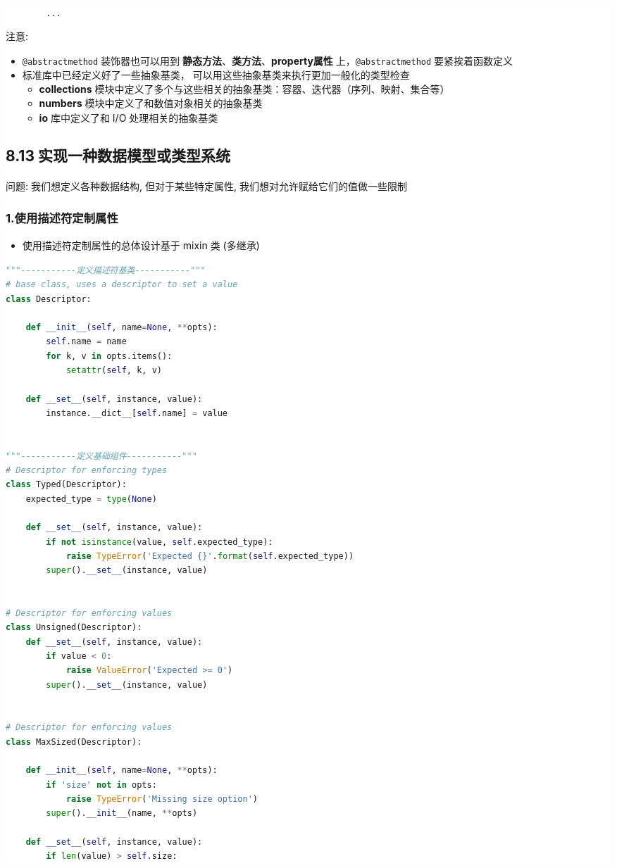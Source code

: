 ```python
        ...
```

注意:

- `@abstractmethod` 装饰器也可以用到 **静态方法**、**类方法**、**property属性** 上，`@abstractmethod` 要紧挨着函数定义
- 标准库中已经定义好了一些抽象基类， 可以用这些抽象基类来执行更加一般化的类型检查
  - **collections** 模块中定义了多个与这些相关的抽象基类：容器、迭代器（序列、映射、集合等）
  - **numbers** 模块中定义了和数值对象相关的抽象基类
  - **io** 库中定义了和 I/O 处理相关的抽象基类





## 8.13 实现一种数据模型或类型系统

问题:  我们想定义各种数据结构, 但对于某些特定属性, 我们想对允许赋给它们的值做一些限制

### 1.使用描述符定制属性

- 使用描述符定制属性的总体设计基于 mixin 类 (多继承)

```python
"""-----------定义描述符基类-----------"""
# base class, uses a descriptor to set a value
class Descriptor:

    def __init__(self, name=None, **opts):
        self.name = name
        for k, v in opts.items():
            setattr(self, k, v)

    def __set__(self, instance, value):
        instance.__dict__[self.name] = value


"""-----------定义基础组件-----------"""
# Descriptor for enforcing types
class Typed(Descriptor):
    expected_type = type(None)

    def __set__(self, instance, value):
        if not isinstance(value, self.expected_type):
            raise TypeError('Expected {}'.format(self.expected_type))
        super().__set__(instance, value)


# Descriptor for enforcing values
class Unsigned(Descriptor):
    def __set__(self, instance, value):
        if value < 0:
            raise ValueError('Expected >= 0')
        super().__set__(instance, value)


# Descriptor for enforcing values
class MaxSized(Descriptor):

    def __init__(self, name=None, **opts):
        if 'size' not in opts:
            raise TypeError('Missing size option')
        super().__init__(name, **opts)

    def __set__(self, instance, value):
        if len(value) > self.size:
```